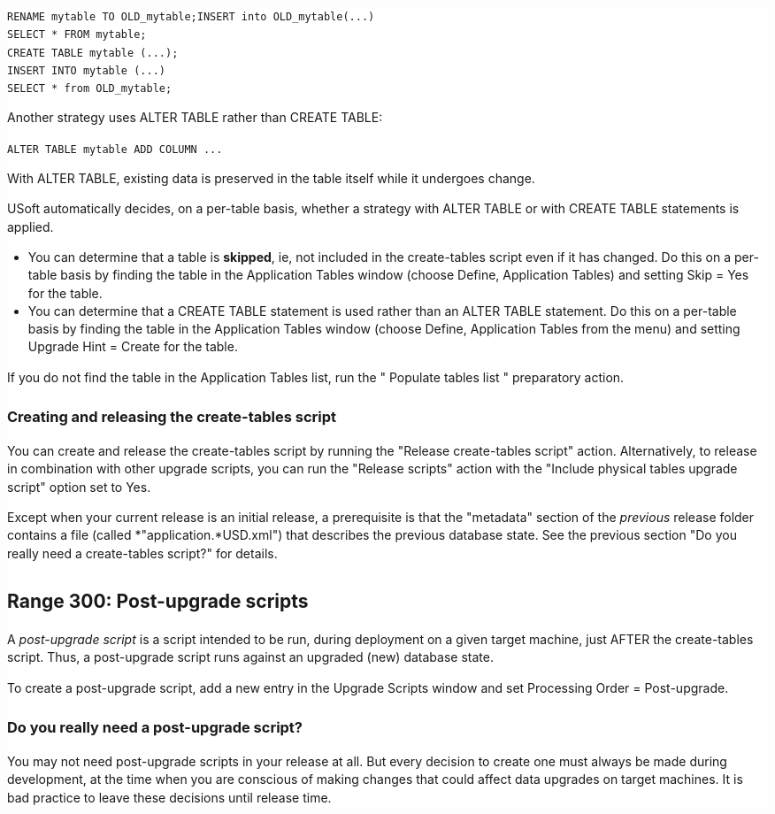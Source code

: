 ```
RENAME mytable TO OLD_mytable;INSERT into OLD_mytable(...) 
SELECT * FROM mytable;
CREATE TABLE mytable (...);
INSERT INTO mytable (...)
SELECT * from OLD_mytable;

```

Another strategy uses ALTER TABLE rather than CREATE TABLE:

```
ALTER TABLE mytable ADD COLUMN ...
```

With ALTER TABLE, existing data is preserved in the table itself while it undergoes change.

USoft automatically decides, on a per-table basis, whether a strategy with ALTER TABLE or with CREATE TABLE statements is applied.

- You can determine that a table is **skipped**, ie, not included in the create-tables script even if it has changed. Do this on a per-table basis by finding the table in the Application Tables window (choose Define, Application Tables) and setting Skip = Yes for the table.
- You can determine that a CREATE TABLE statement is used rather than an ALTER TABLE statement. Do this on a per-table basis by finding the table in the Application Tables window (choose Define, Application Tables from the menu) and setting Upgrade Hint = Create for the table.

If you do not find the table in the Application Tables list, run the " Populate tables list " preparatory action.

### Creating and releasing the create-tables script

You can create and release the create-tables script by running the "Release create-tables script" action. Alternatively, to release in combination with other upgrade scripts, you can run the "Release scripts" action with the "Include physical tables upgrade script" option set to Yes.

Except when your current release is an initial release, a prerequisite is that the "metadata" section of the *previous* release folder contains a file (called *"application.*USD.xml") that describes the previous database state. See the previous section "Do you really need a create-tables script?" for details.

## Range 300: Post-upgrade scripts

A *post-upgrade script* is a script intended to be run, during deployment on a given target machine, just AFTER the create-tables script. Thus, a post-upgrade script runs against an upgraded (new) database state.

To create a post-upgrade script, add a new entry in the Upgrade Scripts window and set Processing Order = Post-upgrade.

### Do you really need a post-upgrade script?

You may not need post-upgrade scripts in your release at all. But every decision to create one must always be made during development, at the time when you are conscious of making changes that could affect data upgrades on target machines. It is bad practice to leave these decisions until release time.

